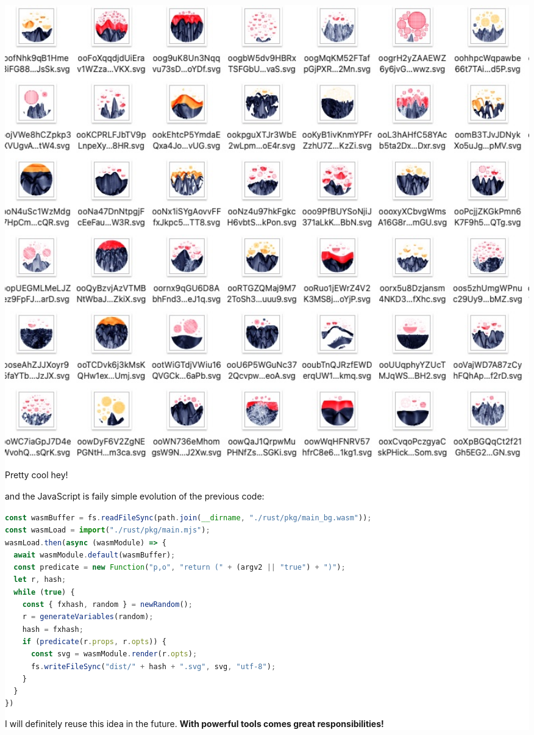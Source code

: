 <img width="100%" src="/images/2021/12/plottable-mountain-moons/folder.jpg">

Pretty cool hey!

and the JavaScript is faily simple evolution of the previous code:

```js
const wasmBuffer = fs.readFileSync(path.join(__dirname, "./rust/pkg/main_bg.wasm"));
const wasmLoad = import("./rust/pkg/main.mjs");
wasmLoad.then(async (wasmModule) => {
  await wasmModule.default(wasmBuffer);
  const predicate = new Function("p,o", "return (" + (argv2 || "true") + ")");
  let r, hash;
  while (true) {
    const { fxhash, random } = newRandom();
    r = generateVariables(random);
    hash = fxhash;
    if (predicate(r.props, r.opts)) {
      const svg = wasmModule.render(r.opts);
      fs.writeFileSync("dist/" + hash + ".svg", svg, "utf-8");
    }
  }
})
```

I will definitely reuse this idea in the future. **With powerful tools comes great responsibilities!**
